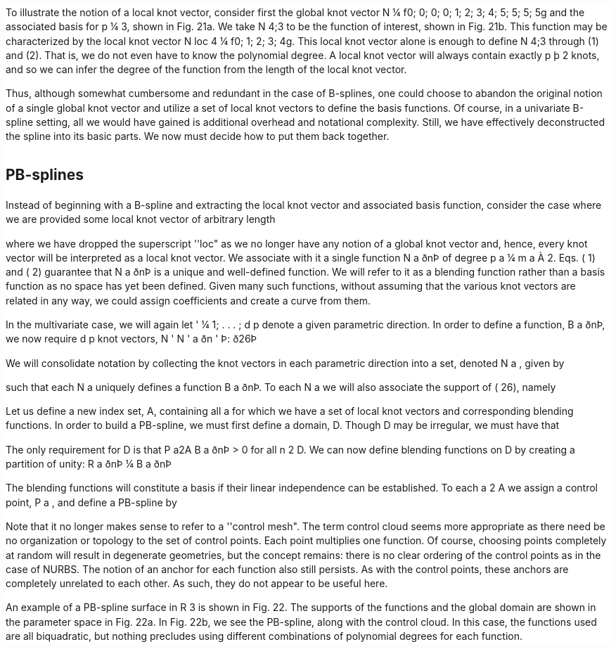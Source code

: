 To illustrate the notion of a local knot vector, consider first the global knot vector N ¼ f0; 0; 0; 0; 1; 2; 3; 4; 5; 5; 5; 5g and the associated basis for p ¼ 3, shown in Fig. 21a. We take N 4;3 to be the function of interest, shown in Fig. 21b. This function may be characterized by the local knot vector N loc 4 ¼ f0; 1; 2; 3; 4g. This local knot vector alone is enough to define N 4;3 through (1) and (2). That is, we do not even have to know the polynomial degree. A local knot vector will always contain exactly p þ 2 knots, and so we  can infer the degree of the function from the length of the local knot vector.

Thus, although somewhat cumbersome and redundant in the case of B-splines, one could choose to abandon the original notion of a single global knot vector and utilize a set of local knot vectors to define the basis functions. Of course, in a univariate B-spline setting, all we would have gained is additional overhead and notational complexity. Still, we have effectively deconstructed the spline into its basic parts. We now must decide how to put them back together.

## PB-splines

Instead of beginning with a B-spline and extracting the local knot vector and associated basis function, consider the case where we are provided some local knot vector of arbitrary length

where we have dropped the superscript ''loc" as we no longer have any notion of a global knot vector and, hence, every knot vector will be interpreted as a local knot vector. We associate with it a single function N a ðnÞ of degree p a ¼ m a À 2. Eqs. ( 1) and ( 2) guarantee that N a ðnÞ is a unique and well-defined function. We will refer to it as a blending function rather than a basis function as no space has yet been defined. Given many such functions, without assuming that the various knot vectors are related in any way, we could assign coefficients and create a curve from them.

In the multivariate case, we will again let ' ¼ 1; . . . ; d p denote a given parametric direction. In order to define a function, B a ðnÞ, we now require d p knot vectors, N ' N ' a ðn ' Þ: ð26Þ

We will consolidate notation by collecting the knot vectors in each parametric direction into a set, denoted N a , given by

such that each N a uniquely defines a function B a ðnÞ. To each N a we will also associate the support of ( 26), namely

Let us define a new index set, A, containing all a for which we have a set of local knot vectors and corresponding blending functions. In order to build a PB-spline, we must first define a domain, D. Though D may be irregular, we must have that

The only requirement for D is that P a2A B a ðnÞ > 0 for all n 2 D. We can now define blending functions on D by creating a partition of unity: R a ðnÞ ¼ B a ðnÞ

The blending functions will constitute a basis if their linear independence can be established. To each a 2 A we assign a control point, P a , and define a PB-spline by

Note that it no longer makes sense to refer to a ''control mesh". The term control cloud seems more appropriate as there need be no organization or topology to the set of control points. Each point multiplies one function. Of course, choosing points completely at   random will result in degenerate geometries, but the concept remains: there is no clear ordering of the control points as in the case of NURBS. The notion of an anchor for each function also still persists. As with the control points, these anchors are completely unrelated to each other. As such, they do not appear to be useful here.

An example of a PB-spline surface in R 3 is shown in Fig. 22. The supports of the functions and the global domain are shown in the parameter space in Fig. 22a. In Fig. 22b, we see the PB-spline, along with the control cloud. In this case, the functions used are all biquadratic, but nothing precludes using different combinations of polynomial degrees for each function.
